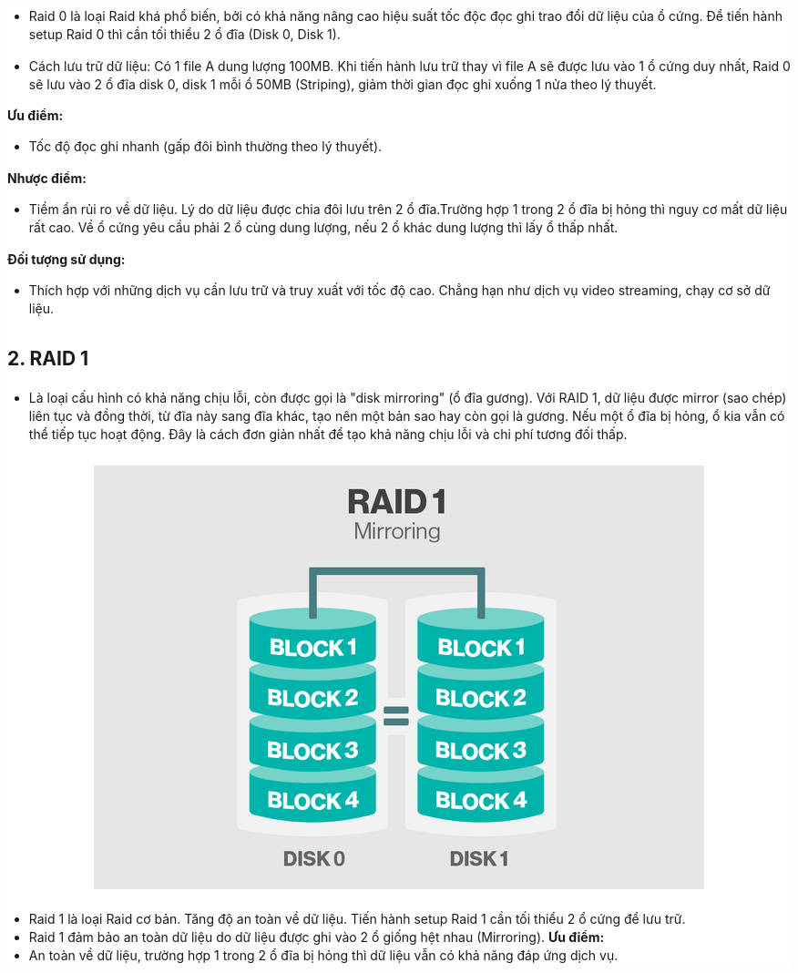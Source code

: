 - Raid 0 là loại Raid khá phổ biến, bởi có khả năng nâng cao hiệu suất tốc độc đọc ghi trao đổi dữ liệu của ổ cứng. Để tiến hành setup Raid 0 thì cần tối thiểu 2 ổ đĩa (Disk 0, Disk 1).

- Cách lưu trữ dữ liệu: Có 1 file A dung lượng 100MB. Khi tiến hành lưu trữ thay vì file A sẽ được lưu vào 1 ổ cứng duy nhất, Raid 0 sẽ lưu vào 2 ổ đĩa disk 0, disk 1 mỗi ổ 50MB (Striping), giảm thời gian đọc ghi xuống 1 nửa theo lý thuyết.

**Ưu điểm:**
- Tốc độ đọc ghi nhanh (gấp đôi bình thường theo lý thuyết).

**Nhược điểm:**
- Tiềm ẩn rủi ro về dữ liệu. Lý do dữ liệu được chia đôi lưu trên 2 ổ đĩa.Trường hợp 1 trong 2 ổ đĩa bị hỏng thì nguy cơ mất dữ liệu rất cao. Về ổ cứng yêu cầu phải 2 ổ cùng dung lượng, nếu 2 ổ khác dung lượng thì lấy ổ thấp nhất.

**Đối tượng sử dụng:**
- Thích hợp với những dịch vụ cần lưu trữ và truy xuất với tốc độ cao. Chẳng hạn như dịch vụ video streaming, chạy cơ sở dữ liệu.

## 2. RAID 1
- Là loại cấu hình có khả năng chịu lỗi, còn được gọi là "disk mirroring" (ổ đĩa gương). Với RAID 1, dữ liệu được mirror (sao chép) liên tục và đồng thời, từ đĩa này sang đĩa khác, tạo nên một bản sao hay còn gọi là gương. Nếu một ổ đĩa bị hỏng, ổ kia vẫn có thể tiếp tục hoạt động. Đây là cách đơn giản nhất để tạo khả năng chịu lỗi và chi phí tương đối thấp.

<h3 align="center"><img src="../../03-Images/document/47.png"></h3>

- Raid 1 là loại Raid cơ bản. Tăng độ an toàn về dữ liệu. Tiến hành setup Raid 1 cần tối thiểu 2 ổ cứng để lưu trữ.
- Raid 1 đảm bảo an toàn dữ liệu do dữ liệu được ghi vào 2 ổ giống hệt nhau (Mirroring).
**Ưu điểm:**
- An toàn về dữ liệu, trường hợp 1 trong 2 ổ đĩa bị hỏng thì dữ liệu vẫn có khả năng đáp ứng dịch vụ.
